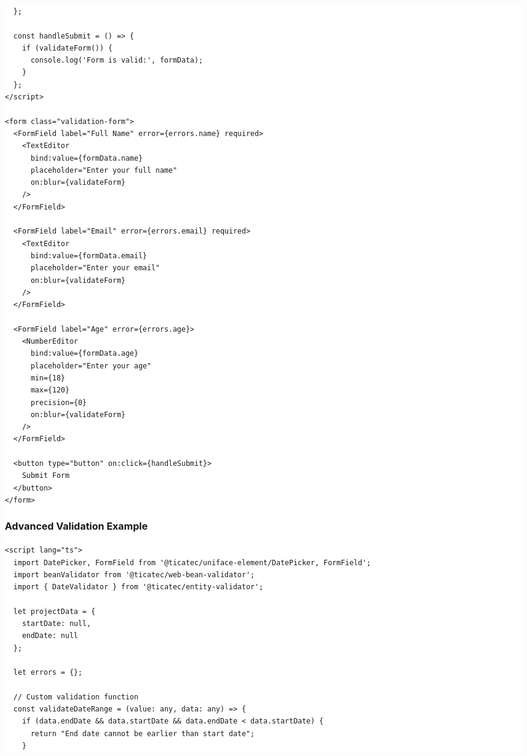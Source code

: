 ```svelte
  };
  
  const handleSubmit = () => {
    if (validateForm()) {
      console.log('Form is valid:', formData);
    }
  };
</script>

<form class="validation-form">
  <FormField label="Full Name" error={errors.name} required>
    <TextEditor
      bind:value={formData.name}
      placeholder="Enter your full name"
      on:blur={validateForm}
    />
  </FormField>
  
  <FormField label="Email" error={errors.email} required>
    <TextEditor
      bind:value={formData.email}
      placeholder="Enter your email"
      on:blur={validateForm}
    />
  </FormField>
  
  <FormField label="Age" error={errors.age}>
    <NumberEditor
      bind:value={formData.age}
      placeholder="Enter your age"
      min={18}
      max={120}
      precision={0}
      on:blur={validateForm}
    />
  </FormField>
  
  <button type="button" on:click={handleSubmit}>
    Submit Form
  </button>
</form>
```

### Advanced Validation Example

```svelte
<script lang="ts">
  import DatePicker, FormField from '@ticatec/uniface-element/DatePicker, FormField';
  import beanValidator from '@ticatec/web-bean-validator';
  import { DateValidator } from '@ticatec/entity-validator';
  
  let projectData = {
    startDate: null,
    endDate: null
  };
  
  let errors = {};
  
  // Custom validation function
  const validateDateRange = (value: any, data: any) => {
    if (data.endDate && data.startDate && data.endDate < data.startDate) {
      return "End date cannot be earlier than start date";
    }
```